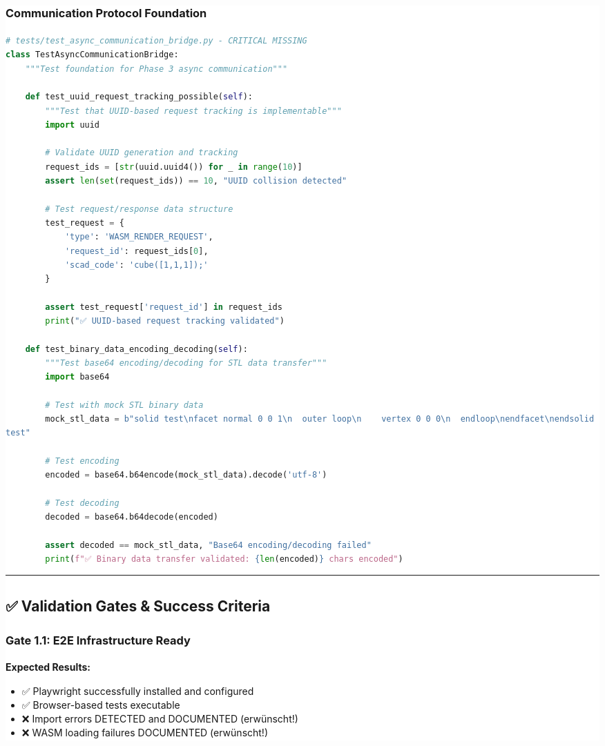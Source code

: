 ### **Communication Protocol Foundation**
```python
# tests/test_async_communication_bridge.py - CRITICAL MISSING  
class TestAsyncCommunicationBridge:
    """Test foundation for Phase 3 async communication"""
    
    def test_uuid_request_tracking_possible(self):
        """Test that UUID-based request tracking is implementable"""
        import uuid
        
        # Validate UUID generation and tracking
        request_ids = [str(uuid.uuid4()) for _ in range(10)]
        assert len(set(request_ids)) == 10, "UUID collision detected"
        
        # Test request/response data structure
        test_request = {
            'type': 'WASM_RENDER_REQUEST',
            'request_id': request_ids[0],
            'scad_code': 'cube([1,1,1]);'
        }
        
        assert test_request['request_id'] in request_ids
        print("✅ UUID-based request tracking validated")
    
    def test_binary_data_encoding_decoding(self):
        """Test base64 encoding/decoding for STL data transfer"""
        import base64
        
        # Test with mock STL binary data
        mock_stl_data = b"solid test\nfacet normal 0 0 1\n  outer loop\n    vertex 0 0 0\n  endloop\nendfacet\nendsolid test"
        
        # Test encoding
        encoded = base64.b64encode(mock_stl_data).decode('utf-8')
        
        # Test decoding
        decoded = base64.b64decode(encoded)
        
        assert decoded == mock_stl_data, "Base64 encoding/decoding failed"
        print(f"✅ Binary data transfer validated: {len(encoded)} chars encoded")
```

---

## ✅ **Validation Gates & Success Criteria**

### **Gate 1.1: E2E Infrastructure Ready**
**Expected Results:**
- ✅ Playwright successfully installed and configured
- ✅ Browser-based tests executable
- ❌ Import errors DETECTED and DOCUMENTED (erwünscht!)
- ❌ WASM loading failures DOCUMENTED (erwünscht!)

